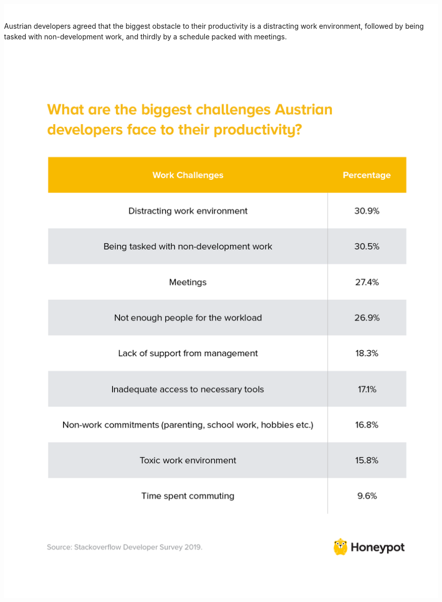 <br />

Austrian developers agreed that the biggest obstacle to their productivity is a distracting work environment, followed by being tasked with non-development work, and thirdly by a schedule packed with meetings.

<br />

<p align="center"><img alt="Biggest challenges Austrian developers face to their productivity" src="/assets/images/2019_Vienna_Article_Table06.png" style="width:100% !important;"></p><br>
